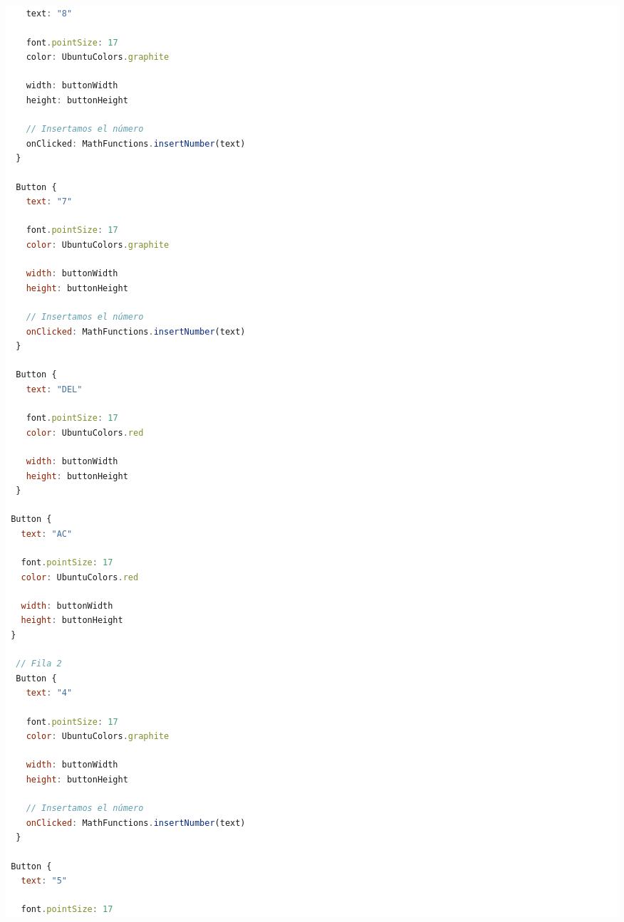 ```javascript
    text: "8"

    font.pointSize: 17
    color: UbuntuColors.graphite

    width: buttonWidth
    height: buttonHeight

    // Insertamos el número
    onClicked: MathFunctions.insertNumber(text)
  }

  Button {
    text: "7"

    font.pointSize: 17
    color: UbuntuColors.graphite

    width: buttonWidth
    height: buttonHeight

    // Insertamos el número
    onClicked: MathFunctions.insertNumber(text)
  }

  Button {
    text: "DEL"

    font.pointSize: 17
    color: UbuntuColors.red

    width: buttonWidth
    height: buttonHeight
  }

 Button {
   text: "AC"

   font.pointSize: 17
   color: UbuntuColors.red

   width: buttonWidth
   height: buttonHeight
 }

  // Fila 2
  Button {
    text: "4"

    font.pointSize: 17
    color: UbuntuColors.graphite

    width: buttonWidth
    height: buttonHeight

    // Insertamos el número
    onClicked: MathFunctions.insertNumber(text)
  }

 Button {
   text: "5"

   font.pointSize: 17
```
